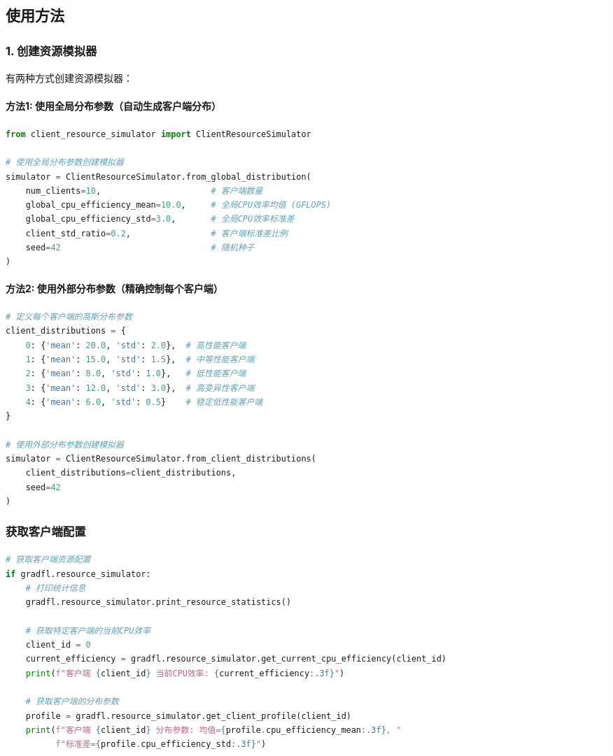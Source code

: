 ## 使用方法

### 1. 创建资源模拟器

有两种方式创建资源模拟器：

#### 方法1: 使用全局分布参数（自动生成客户端分布）

```python
from client_resource_simulator import ClientResourceSimulator

# 使用全局分布参数创建模拟器
simulator = ClientResourceSimulator.from_global_distribution(
    num_clients=10,                      # 客户端数量
    global_cpu_efficiency_mean=10.0,     # 全局CPU效率均值 (GFLOPS)
    global_cpu_efficiency_std=3.0,       # 全局CPU效率标准差
    client_std_ratio=0.2,                # 客户端标准差比例
    seed=42                              # 随机种子
)
```

#### 方法2: 使用外部分布参数（精确控制每个客户端）

```python
# 定义每个客户端的高斯分布参数
client_distributions = {
    0: {'mean': 20.0, 'std': 2.0},  # 高性能客户端
    1: {'mean': 15.0, 'std': 1.5},  # 中等性能客户端
    2: {'mean': 8.0, 'std': 1.0},   # 低性能客户端
    3: {'mean': 12.0, 'std': 3.0},  # 高变异性客户端
    4: {'mean': 6.0, 'std': 0.5}    # 稳定低性能客户端
}

# 使用外部分布参数创建模拟器
simulator = ClientResourceSimulator.from_client_distributions(
    client_distributions=client_distributions,
    seed=42
)
```

### 获取客户端配置

```python
# 获取客户端资源配置
if gradfl.resource_simulator:
    # 打印统计信息
    gradfl.resource_simulator.print_resource_statistics()
    
    # 获取特定客户端的当前CPU效率
    client_id = 0
    current_efficiency = gradfl.resource_simulator.get_current_cpu_efficiency(client_id)
    print(f"客户端 {client_id} 当前CPU效率: {current_efficiency:.3f}")
    
    # 获取客户端的分布参数
    profile = gradfl.resource_simulator.get_client_profile(client_id)
    print(f"客户端 {client_id} 分布参数: 均值={profile.cpu_efficiency_mean:.3f}, "
          f"标准差={profile.cpu_efficiency_std:.3f}")
```
